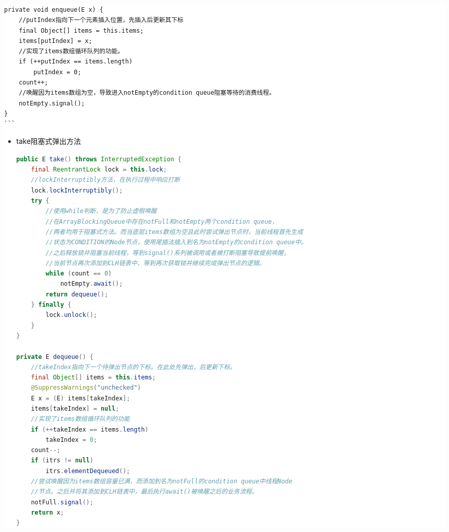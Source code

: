     
    private void enqueue(E x) {
        //putIndex指向下一个元素插入位置，先插入后更新其下标
        final Object[] items = this.items;
        items[putIndex] = x;
        //实现了items数组循环队列的功能。
        if (++putIndex == items.length)
            putIndex = 0;
        count++;
        //唤醒因为items数组为空，导致进入notEmpty的condition queue阻塞等待的消费线程。
        notEmpty.signal();
    }
    ```

  * take阻塞式弹出方法

    ```java
    public E take() throws InterruptedException {
        final ReentrantLock lock = this.lock;
        //lockInterruptibly方法，在执行过程中响应打断
        lock.lockInterruptibly();
        try {
            //使用while判断，是为了防止虚假唤醒
            //在ArrayBlockingQueue中存在notFull和notEmpty两个condition queue，
            //两者均用于阻塞式方法。而当底层items数组为空且此时尝试弹出节点时，当前线程首先生成
            //状态为CONDITION的Node节点，使用尾插法插入到名为notEmpty的condition queue中。
            //之后释放锁并阻塞当前线程，等到signal()系列被调用或者被打断阻塞导致提前唤醒，
            //当前节点再次添加到CLH链表中，等到再次获取锁并继续完成弹出节点的逻辑。
            while (count == 0)
                notEmpty.await();
            return dequeue();
        } finally {
            lock.unlock();
        }
    }
    
    private E dequeue() {
        //takeIndex指向下一个待弹出节点的下标。在此处先弹出，后更新下标。
        final Object[] items = this.items;
        @SuppressWarnings("unchecked")
        E x = (E) items[takeIndex];
        items[takeIndex] = null;
        //实现了items数组循环队列的功能
        if (++takeIndex == items.length)
            takeIndex = 0;
        count--;
        if (itrs != null)
            itrs.elementDequeued();
        //尝试唤醒因为items数组容量已满，而添加到名为notFull的condition queue中线程Node
        //节点。之后并将其添加到CLH链表中，最后执行await()被唤醒之后的业务流程。
        notFull.signal();
        return x;
    }
    ```
